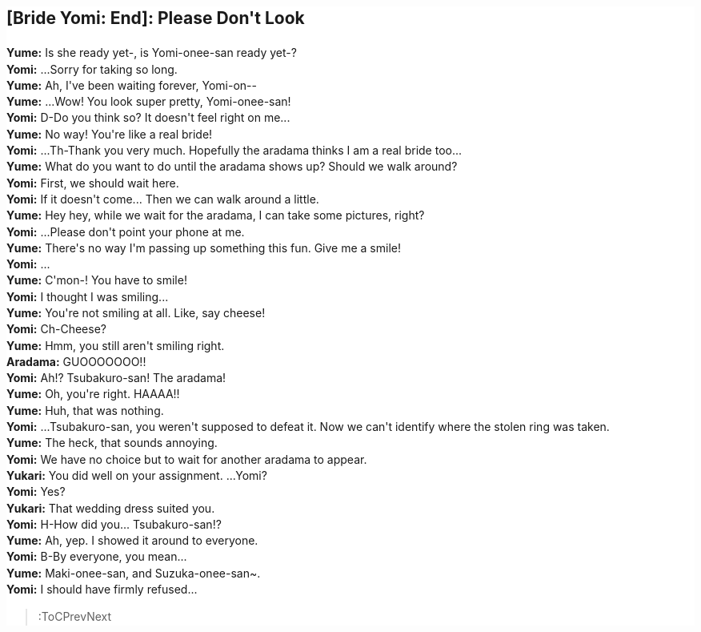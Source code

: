 ## [Bride Yomi: End]: Please Don't Look
**Yume:** Is she ready yet-, is Yomi-onee-san ready yet-?  
**Yomi:** ...Sorry for taking so long.  
**Yume:** Ah, I've been waiting forever, Yomi-on--  
**Yume:** ...Wow\! You look super pretty, Yomi-onee-san\!  
**Yomi:** D-Do you think so? It doesn't feel right on me...  
**Yume:** No way\! You're like a real bride\!  
**Yomi:** ...Th-Thank you very much. Hopefully the aradama thinks I am a real bride too...  
**Yume:** What do you want to do until the aradama shows up? Should we walk around?  
**Yomi:** First, we should wait here.  
**Yomi:** If it doesn't come... Then we can walk around a little.  
**Yume:** Hey hey, while we wait for the aradama, I can take some pictures, right?  
**Yomi:** ...Please don't point your phone at me.  
**Yume:** There's no way I'm passing up something this fun. Give me a smile\!  
**Yomi:** ...  
**Yume:** C'mon-\! You have to smile\!  
**Yomi:** I thought I was smiling...  
**Yume:** You're not smiling at all. Like, say cheese\!  
**Yomi:** Ch-Cheese?  
**Yume:** Hmm, you still aren't smiling right.  
**Aradama:** GUOOOOOOO\!\!  
**Yomi:** Ah\!? Tsubakuro-san\! The aradama\!  
**Yume:** Oh, you're right. HAAAA\!\!  
**Yume:** Huh, that was nothing.  
**Yomi:** ...Tsubakuro-san, you weren't supposed to defeat it. Now we can't identify where the stolen ring was taken.  
**Yume:** The heck, that sounds annoying.  
**Yomi:** We have no choice but to wait for another aradama to appear.  
**Yukari:** You did well on your assignment. ...Yomi?  
**Yomi:** Yes?  
**Yukari:** That wedding dress suited you.  
**Yomi:** H-How did you... Tsubakuro-san\!?  
**Yume:** Ah, yep. I showed it around to everyone.  
**Yomi:** B-By everyone, you mean...  
**Yume:** Maki-onee-san, and Suzuka-onee-san\~.  
**Yomi:** I should have firmly refused...  
> :ToCPrevNext